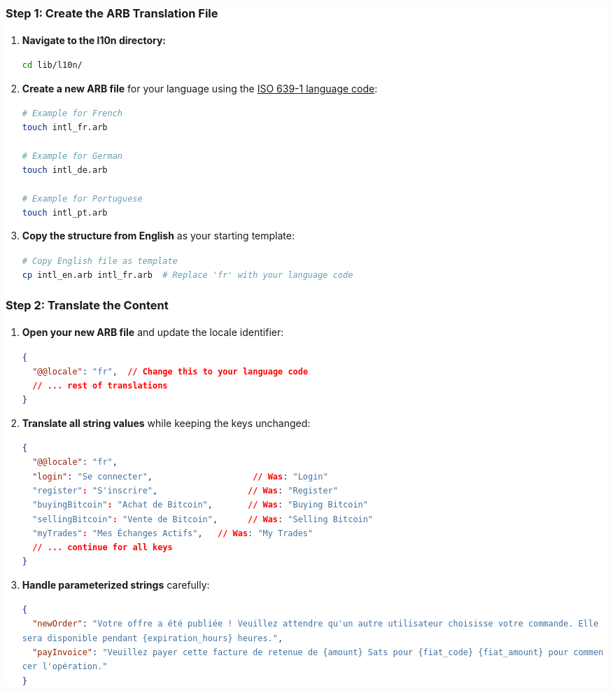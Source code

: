 ### Step 1: Create the ARB Translation File

1. **Navigate to the l10n directory:**
   ```bash
   cd lib/l10n/
   ```

2. **Create a new ARB file** for your language using the [ISO 639-1 language code](https://en.wikipedia.org/wiki/List_of_ISO_639-1_codes):
   ```bash
   # Example for French
   touch intl_fr.arb
   
   # Example for German  
   touch intl_de.arb
   
   # Example for Portuguese
   touch intl_pt.arb
   ```

3. **Copy the structure from English** as your starting template:
   ```bash
   # Copy English file as template
   cp intl_en.arb intl_fr.arb  # Replace 'fr' with your language code
   ```

### Step 2: Translate the Content

1. **Open your new ARB file** and update the locale identifier:
   ```json
   {
     "@@locale": "fr",  // Change this to your language code
     // ... rest of translations
   }
   ```

2. **Translate all string values** while keeping the keys unchanged:
   ```json
   {
     "@@locale": "fr",
     "login": "Se connecter",                    // Was: "Login"
     "register": "S'inscrire",                  // Was: "Register"
     "buyingBitcoin": "Achat de Bitcoin",       // Was: "Buying Bitcoin"
     "sellingBitcoin": "Vente de Bitcoin",      // Was: "Selling Bitcoin"
     "myTrades": "Mes Échanges Actifs",   // Was: "My Trades"
     // ... continue for all keys
   }
   ```

3. **Handle parameterized strings** carefully:
   ```json
   {
     "newOrder": "Votre offre a été publiée ! Veuillez attendre qu'un autre utilisateur choisisse votre commande. Elle sera disponible pendant {expiration_hours} heures.",
     "payInvoice": "Veuillez payer cette facture de retenue de {amount} Sats pour {fiat_code} {fiat_amount} pour commencer l'opération."
   }
   ```
